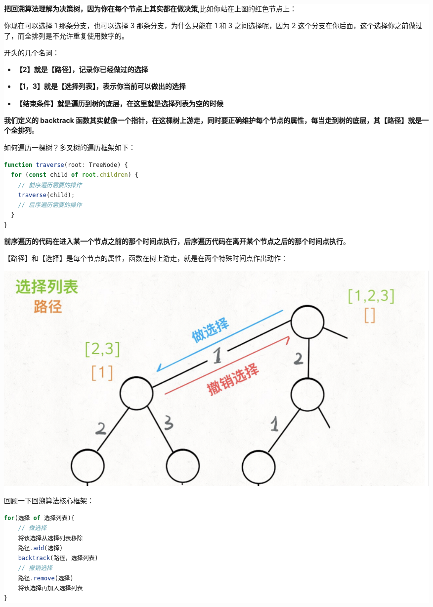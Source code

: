 **把回溯算法理解为决策树，因为你在每个节点上其实都在做决策**,比如你站在上图的红色节点上：

你现在可以选择 1 那条分支，也可以选择 3 那条分支，为什么只能在 1 和 3 之间选择呢，因为 2 这个分支在你后面，这个选择你之前做过了，而全排列是不允许重复使用数字的。

开头的几个名词：

- **【2】就是【路径】，记录你已经做过的选择**

- **【1，3】就是【选择列表】，表示你当前可以做出的选择**

- **【结束条件】就是遍历到树的底层，在这里就是选择列表为空的时候**

**我们定义的 backtrack 函数其实就像一个指针，在这棵树上游走，同时要正确维护每个节点的属性，每当走到树的底层，其【路径】就是一个全排列**。

如何遍历一棵树？多叉树的遍历框架如下：

```typescript
function traverse(root: TreeNode) {
  for (const child of root.children) {
    // 前序遍历需要的操作
    traverse(child);
    // 后序遍历需要的操作
  }
}
```

**前序遍历的代码在进入某一个节点之前的那个时间点执行，后序遍历代码在离开某个节点之后的那个时间点执行**。

【路径】和【选择】是每个节点的属性，函数在树上游走，就是在两个特殊时间点作出动作：

![回溯算法选择列表](../../../resource/blogs/images/algorithm/3.png)

回顾一下回溯算法核心框架：

```typescript
for(选择 of 选择列表){
    // 做选择
    将该选择从选择列表移除
    路径.add(选择)
    backtrack(路径，选择列表)
    // 撤销选择
    路径.remove(选择)
    将该选择再加入选择列表
}
```
